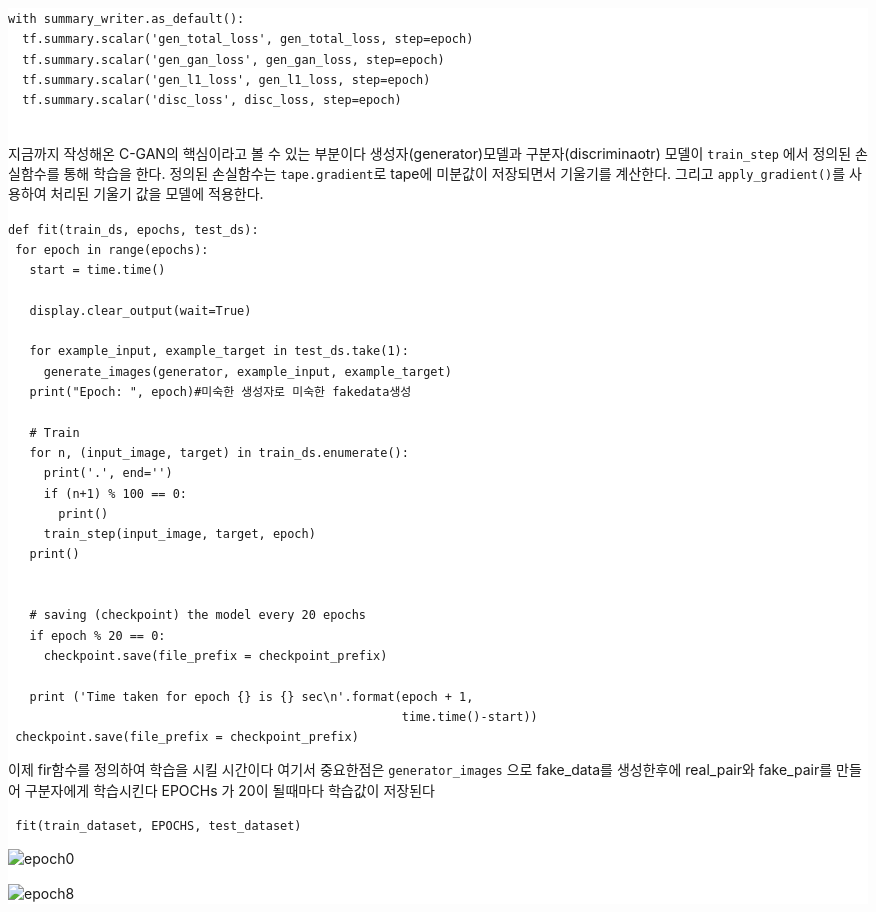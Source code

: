   ```
  with summary_writer.as_default():
    tf.summary.scalar('gen_total_loss', gen_total_loss, step=epoch)
    tf.summary.scalar('gen_gan_loss', gen_gan_loss, step=epoch)
    tf.summary.scalar('gen_l1_loss', gen_l1_loss, step=epoch)
    tf.summary.scalar('disc_loss', disc_loss, step=epoch)
    
 ```
 
 지금까지 작성해온 C-GAN의 핵심이라고 볼 수 있는 부분이다 생성자(generator)모델과 구분자(discriminaotr) 모델이 `train_step` 에서 정의된 손실함수를 통해 학습을 한다. 정의된 손실함수는 `tape.gradient`로 tape에 미분값이 저장되면서 기울기를 계산한다. 그리고 `apply_gradient()`를 사용하여 처리된 기울기 값을 모델에 적용한다.
 
 ```
def fit(train_ds, epochs, test_ds):
  for epoch in range(epochs):
    start = time.time()

    display.clear_output(wait=True)

    for example_input, example_target in test_ds.take(1):
      generate_images(generator, example_input, example_target)
    print("Epoch: ", epoch)#미숙한 생성자로 미숙한 fakedata생성

    # Train
    for n, (input_image, target) in train_ds.enumerate():
      print('.', end='')
      if (n+1) % 100 == 0:
        print()
      train_step(input_image, target, epoch)
    print()
    

    # saving (checkpoint) the model every 20 epochs
    if epoch % 20 == 0:
      checkpoint.save(file_prefix = checkpoint_prefix)

    print ('Time taken for epoch {} is {} sec\n'.format(epoch + 1,
                                                        time.time()-start))
  checkpoint.save(file_prefix = checkpoint_prefix)
  ```
  이제 fir함수를 정의하여 학습을 시킬 시간이다 여기서 중요한점은 `generator_images` 으로 fake_data를 생성한후에 real_pair와 fake_pair를 만들어 구분자에게 학습시킨다 EPOCHs 가 20이 될때마다 학습값이 저장된다
  
  ```
   fit(train_dataset, EPOCHS, test_dataset)
   ```
   
   ![epoch0](https://user-images.githubusercontent.com/65720894/90312855-d0139000-df42-11ea-99d4-84537b2d6e34.PNG)
   
   ![epoch8](https://user-images.githubusercontent.com/65720894/90312851-cdb13600-df42-11ea-83fe-9399e2673332.PNG)
   
   
   
  